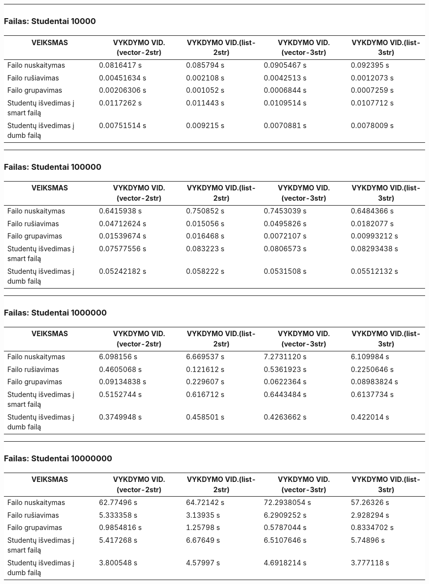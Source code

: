 ----------------------

### Failas: Studentai 10000
| VEIKSMAS | VYKDYMO VID.(vector-2str) | VYKDYMO VID.(list-2str) | VYKDYMO VID.(vector-3str) | VYKDYMO VID.(list-3str) |
| --- | --- | --- |--- | --- |
| Failo nuskaitymas                  | 0.0816417 s | 0.085794 s| 0.0905467 s | 0.092395 s|
| Failo rušiavimas                   | 0.00451634 s| 0.002108 s| 0.0042513 s | 0.0012073 s|
| Failo grupavimas                   | 0.00206306 s| 0.001052 s| 0.0006844 s | 0.0007259 s|
| Studentų išvedimas į smart failą   | 0.0117262 s | 0.011443 s| 0.0109514 s | 0.0107712 s|
| Studentų išvedimas į dumb failą    | 0.00751514 s| 0.009215 s| 0.0070881 s | 0.0078009 s|

----------------------

### Failas: Studentai 100000
| VEIKSMAS | VYKDYMO VID.(vector-2str) | VYKDYMO VID.(list-2str) | VYKDYMO VID.(vector-3str) | VYKDYMO VID.(list-3str) |
| --- | --- | --- |--- | --- |
| Failo nuskaitymas                  | 0.6415938 s | 0.750852 s| 0.7453039 s | 0.6484366 s|
| Failo rušiavimas                   | 0.04712624 s | 0.015056 s| 0.0495826 s | 0.0182077 s|
| Failo grupavimas                   | 0.01539674 s | 0.016468 s| 0.0072107 s | 0.00993212 s|
| Studentų išvedimas į smart failą   | 0.07577556 s| 0.083223 s| 0.0806573 s | 0.08293438 s|
| Studentų išvedimas į dumb failą    | 0.05242182 s | 0.058222 s| 0.0531508 s | 0.05512132 s|

----------------------

### Failas: Studentai 1000000
| VEIKSMAS | VYKDYMO VID.(vector-2str) | VYKDYMO VID.(list-2str) | VYKDYMO VID.(vector-3str) | VYKDYMO VID.(list-3str) |
| --- | --- | --- |--- | --- |
| Failo nuskaitymas                 | 6.098156 s  | 6.669537 s| 7.2731120 s | 6.109984 s|
| Failo rušiavimas                  | 0.4605068  s | 0.121612 s| 0.5361923 s | 0.2250646 s|
| Failo grupavimas                  | 0.09134838 s  | 0.229607 s| 0.0622364 s | 0.08983824 s|
| Studentų išvedimas į smart failą  | 0.5152744  s | 0.616712 s| 0.6443484 s | 0.6137734 s|
| Studentų išvedimas į dumb failą   | 0.3749948  s | 0.458501 s| 0.4263662 s | 0.422014 s|

----------------------

### Failas: Studentai 10000000

| VEIKSMAS | VYKDYMO VID.(vector-2str) | VYKDYMO VID.(list-2str) | VYKDYMO VID.(vector-3str) | VYKDYMO VID.(list-3str) |
| --- | --- | --- |--- | --- |
| Failo nuskaitymas                  | 62.77496 s | 64.72142 s| 72.2938054 s | 57.26326 s|
| Failo rušiavimas                   | 5.333358 s | 3.13935 s| 6.2909252 s | 2.928294 s|
| Failo grupavimas                    | 0.9854816 s| 1.25798 s| 0.5787044 s | 0.8334702 s|
| Studentų išvedimas į smart failą   | 5.417268 s | 6.67649 s| 6.5107646 s | 5.74896 s|
| Studentų išvedimas į dumb failą    | 3.800548 s | 4.57997 s| 4.6918214  s| 3.777118 s|
